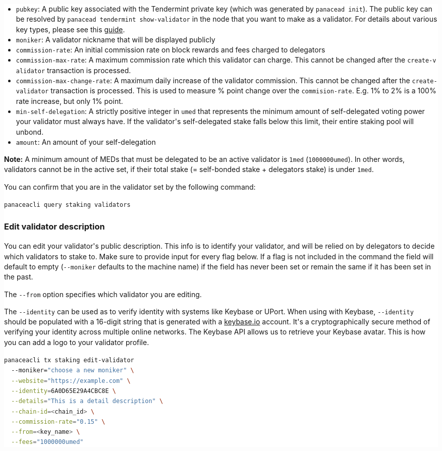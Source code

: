 - `pubkey`: A public key associated with the Tendermint private key (which was generated by `panacead init`).
  The public key can be resolved by `panacead tendermint show-validator` in the node that you want to make as a validator.
  For details about various key types, please see this [guide](interaction-with-the-network-cli.md#keys).
- `moniker`: A validator nickname that will be displayed publicly
- `commission-rate`: An initial commission rate on block rewards and fees charged to delegators
- `commission-max-rate`: A maximum commission rate which this validator can charge. This cannot be changed after the
  `create-validator` transaction is processed.
- `commission-max-change-rate`: A maximum daily increase of the validator commission. This cannot be changed after the
  `create-validator` transaction is processed. This is used to measure % point change over the `commision-rate`.
  E.g. 1% to 2% is a 100% rate increase, but only 1% point.
- `min-self-delegation`: A strictly positive integer in `umed` that represents the minimum amount of self-delegated voting power
  your validator must always have. If the validator's self-delegated stake falls below this limit, their entire staking pool will unbond.
- `amount`: An amount of your self-delegation

**Note:** A minimum amount of MEDs that must be delegated to be an active validator is `1med` (`1000000umed`).
In other words, validators cannot be in the active set, if their total stake (= self-bonded stake + delegators stake) is under `1med`.

You can confirm that you are in the validator set by the following command:
```bash
panaceacli query staking validators
```

### Edit validator description

You can edit your validator's public description. This info is to identify your validator,
and will be relied on by delegators to decide which validators to stake to.
Make sure to provide input for every flag below.
If a flag is not included in the command the field will default to empty (`--moniker` defaults to the machine name)
if the field has never been set or remain the same if it has been set in the past.

The `--from` option specifies which validator you are editing.

The `--identity` can be used as to verify identity with systems like Keybase or UPort.
When using with Keybase, `--identity` should be populated with a 16-digit string that is generated with a [keybase.io](https://keybase.io/) account.
It's a cryptographically secure method of verifying your identity across multiple online networks.
The Keybase API allows us to retrieve your Keybase avatar.
This is how you can add a logo to your validator profile.

```bash
panaceacli tx staking edit-validator
  --moniker="choose a new moniker" \
  --website="https://example.com" \
  --identity=6A0D65E29A4CBC8E \
  --details="This is a detail description" \
  --chain-id=<chain_id> \
  --commission-rate="0.15" \
  --from=<key_name> \
  --fees="1000000umed"
```
